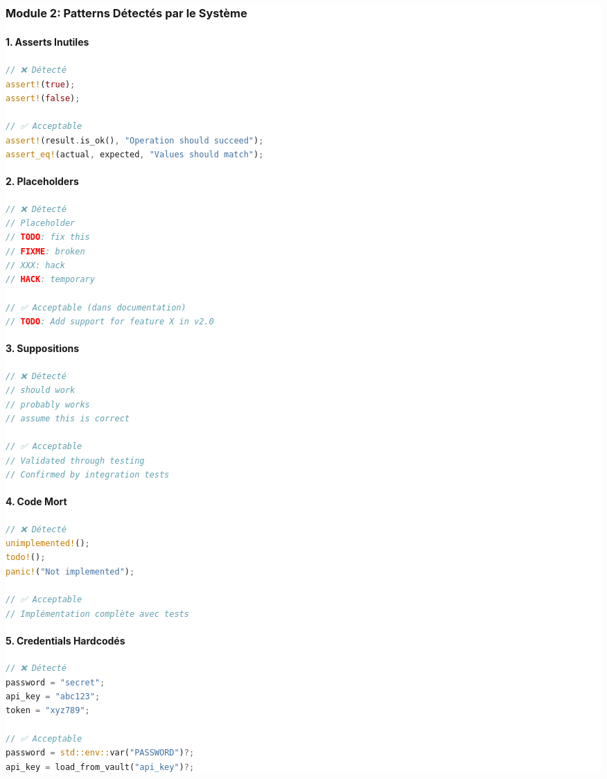 ### Module 2: Patterns Détectés par le Système

#### 1. Asserts Inutiles
```rust
// ❌ Détecté
assert!(true);
assert!(false);

// ✅ Acceptable
assert!(result.is_ok(), "Operation should succeed");
assert_eq!(actual, expected, "Values should match");
```

#### 2. Placeholders
```rust
// ❌ Détecté
// Placeholder
// TODO: fix this
// FIXME: broken
// XXX: hack
// HACK: temporary

// ✅ Acceptable (dans documentation)
// TODO: Add support for feature X in v2.0
```

#### 3. Suppositions
```rust
// ❌ Détecté
// should work
// probably works
// assume this is correct

// ✅ Acceptable
// Validated through testing
// Confirmed by integration tests
```

#### 4. Code Mort
```rust
// ❌ Détecté
unimplemented!();
todo!();
panic!("Not implemented");

// ✅ Acceptable
// Implémentation complète avec tests
```

#### 5. Credentials Hardcodés
```rust
// ❌ Détecté
password = "secret";
api_key = "abc123";
token = "xyz789";

// ✅ Acceptable
password = std::env::var("PASSWORD")?;
api_key = load_from_vault("api_key")?;
```
